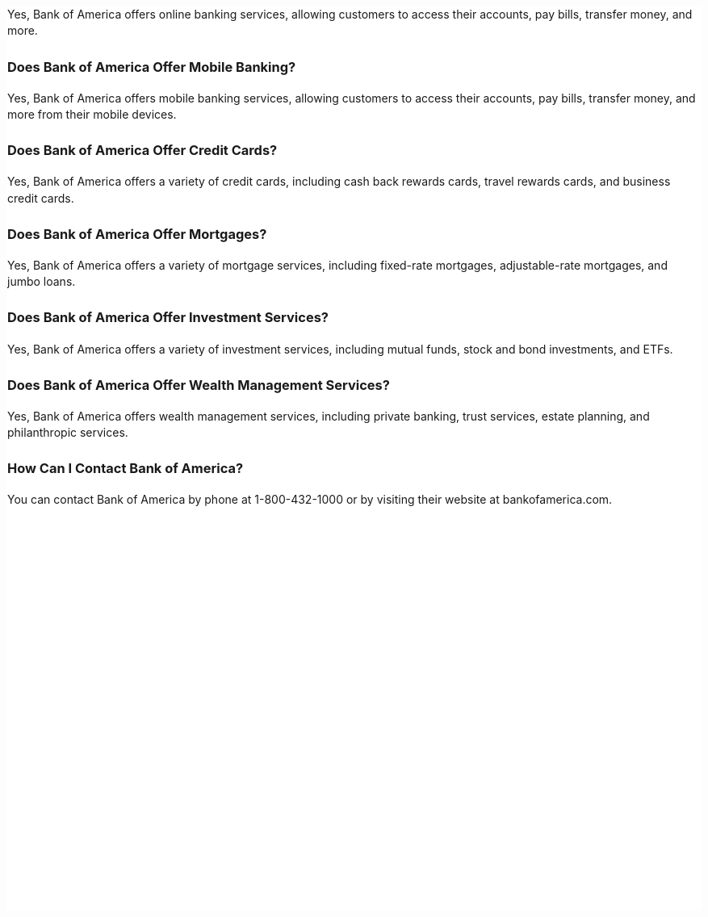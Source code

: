 <p>Yes, Bank of America offers online banking services, allowing customers to access their accounts, pay bills, transfer money, and more.</p>

<h3>Does Bank of America Offer Mobile Banking?</h3>

<p>Yes, Bank of America offers mobile banking services, allowing customers to access their accounts, pay bills, transfer money, and more from their mobile devices.</p>

<h3>Does Bank of America Offer Credit Cards?</h3>

<p>Yes, Bank of America offers a variety of credit cards, including cash back rewards cards, travel rewards cards, and business credit cards.</p>

<h3>Does Bank of America Offer Mortgages?</h3>

<p>Yes, Bank of America offers a variety of mortgage services, including fixed-rate mortgages, adjustable-rate mortgages, and jumbo loans.</p>

<h3>Does Bank of America Offer Investment Services?</h3>

<p>Yes, Bank of America offers a variety of investment services, including mutual funds, stock and bond investments, and ETFs.</p>

<h3>Does Bank of America Offer Wealth Management Services?</h3>

<p>Yes, Bank of America offers wealth management services, including private banking, trust services, estate planning, and philanthropic services.</p>

<h3>How Can I Contact Bank of America?</h3>

<p>You can contact Bank of America by phone at 1-800-432-1000 or by visiting their website at bankofamerica.com.</p>

<div style="position: relative; padding-bottom: 56.25%; overflow: hidden"><iframe src="https://www.youtube.com/embed/i2wVMDjh1Bg" frameborder="0" allow="accelerometer; autoplay; clipboard-write; encrypted-media; gyroscope; picture-in-picture; web-share" allowfullscreen style="position: absolute; top: 0; left: 0; width: 100%; height: 100%;"></iframe>
</div>